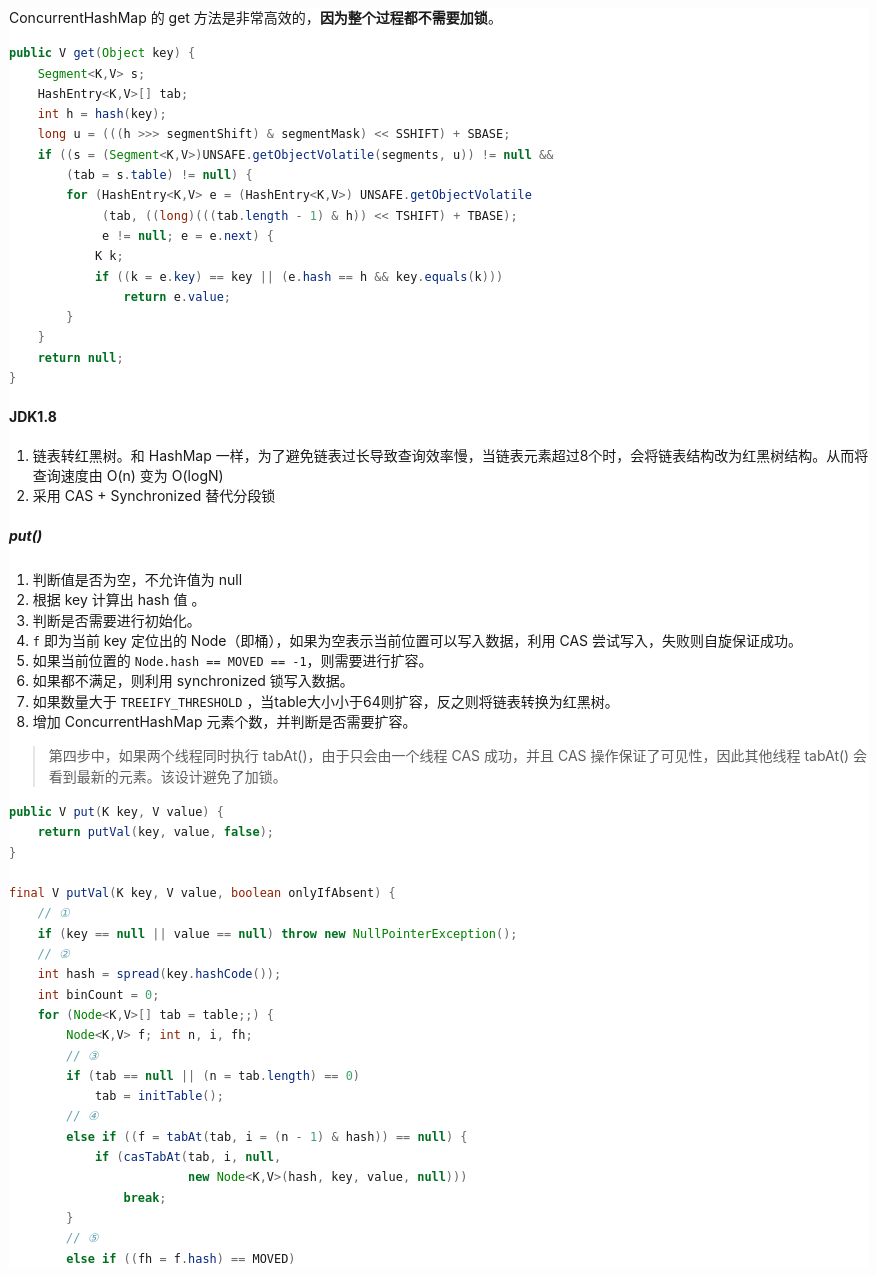 ConcurrentHashMap 的 get 方法是非常高效的，**因为整个过程都不需要加锁**。

```java
public V get(Object key) {
    Segment<K,V> s;
    HashEntry<K,V>[] tab;
    int h = hash(key);
    long u = (((h >>> segmentShift) & segmentMask) << SSHIFT) + SBASE;
    if ((s = (Segment<K,V>)UNSAFE.getObjectVolatile(segments, u)) != null &&
        (tab = s.table) != null) {
        for (HashEntry<K,V> e = (HashEntry<K,V>) UNSAFE.getObjectVolatile
             (tab, ((long)(((tab.length - 1) & h)) << TSHIFT) + TBASE);
             e != null; e = e.next) {
            K k;
            if ((k = e.key) == key || (e.hash == h && key.equals(k)))
                return e.value;
        }
    }
    return null;
}
```



#### JDK1.8

1. 链表转红黑树。和 HashMap 一样，为了避免链表过长导致查询效率慢，当链表元素超过8个时，会将链表结构改为红黑树结构。从而将查询速度由 O(n) 变为 O(logN)
2. 采用 CAS + Synchronized 替代分段锁



##### put()

1. 判断值是否为空，不允许值为 null
2. 根据 key 计算出 hash 值 。
3. 判断是否需要进行初始化。
4. `f` 即为当前 key 定位出的 Node（即桶），如果为空表示当前位置可以写入数据，利用 CAS 尝试写入，失败则自旋保证成功。
5. 如果当前位置的 `Node.hash == MOVED == -1`，则需要进行扩容。
6. 如果都不满足，则利用 synchronized 锁写入数据。
7. 如果数量大于 `TREEIFY_THRESHOLD` ，当table大小小于64则扩容，反之则将链表转换为红黑树。
8. 增加 ConcurrentHashMap 元素个数，并判断是否需要扩容。

> 第四步中，如果两个线程同时执行 tabAt()，由于只会由一个线程 CAS 成功，并且 CAS 操作保证了可见性，因此其他线程 tabAt() 会看到最新的元素。该设计避免了加锁。

```java
public V put(K key, V value) {
    return putVal(key, value, false);
}

final V putVal(K key, V value, boolean onlyIfAbsent) {
    // ①
    if (key == null || value == null) throw new NullPointerException();
    // ②
    int hash = spread(key.hashCode());
    int binCount = 0;
    for (Node<K,V>[] tab = table;;) {
        Node<K,V> f; int n, i, fh;
        // ③
        if (tab == null || (n = tab.length) == 0)
            tab = initTable();
        // ④
        else if ((f = tabAt(tab, i = (n - 1) & hash)) == null) {
            if (casTabAt(tab, i, null,
                         new Node<K,V>(hash, key, value, null)))
                break;                   
        }
        // ⑤
        else if ((fh = f.hash) == MOVED)
```